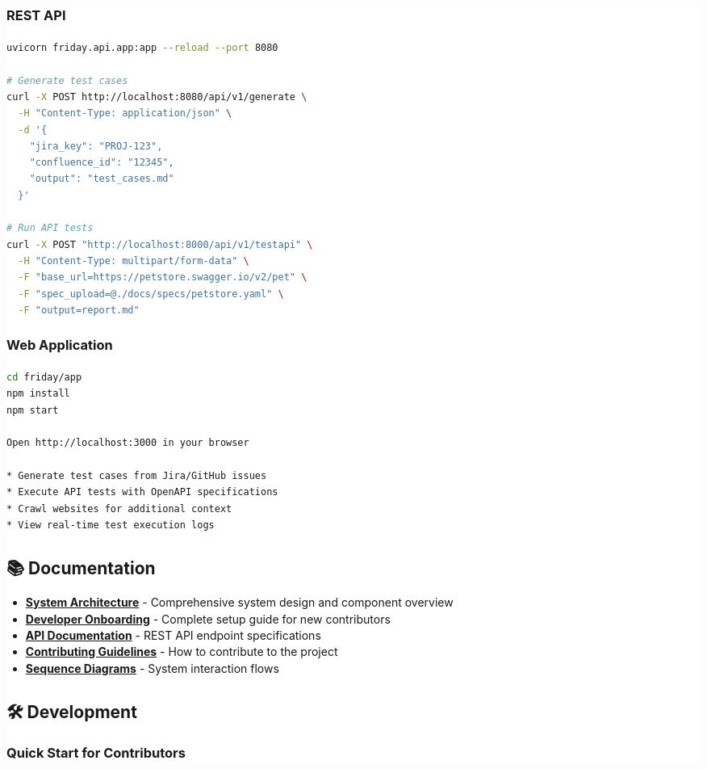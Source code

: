 ### REST API

```bash
uvicorn friday.api.app:app --reload --port 8080

# Generate test cases
curl -X POST http://localhost:8080/api/v1/generate \
  -H "Content-Type: application/json" \
  -d '{
    "jira_key": "PROJ-123",
    "confluence_id": "12345",
    "output": "test_cases.md"
  }'

# Run API tests
curl -X POST "http://localhost:8000/api/v1/testapi" \
  -H "Content-Type: multipart/form-data" \
  -F "base_url=https://petstore.swagger.io/v2/pet" \
  -F "spec_upload=@./docs/specs/petstore.yaml" \
  -F "output=report.md"
```

### Web Application

```bash
cd friday/app
npm install
npm start

Open http://localhost:3000 in your browser

* Generate test cases from Jira/GitHub issues
* Execute API tests with OpenAPI specifications
* Crawl websites for additional context
* View real-time test execution logs
```

## 📚 Documentation

- **[System Architecture](docs/SYSTEM_ARCHITECTURE.md)** - Comprehensive system design and component overview
- **[Developer Onboarding](docs/DEVELOPER_ONBOARDING.md)** - Complete setup guide for new contributors
- **[API Documentation](docs/apis.md)** - REST API endpoint specifications
- **[Contributing Guidelines](CONTRIBUTING.md)** - How to contribute to the project
- **[Sequence Diagrams](docs/sequence_diagram.md)** - System interaction flows

## 🛠️ Development

### Quick Start for Contributors
